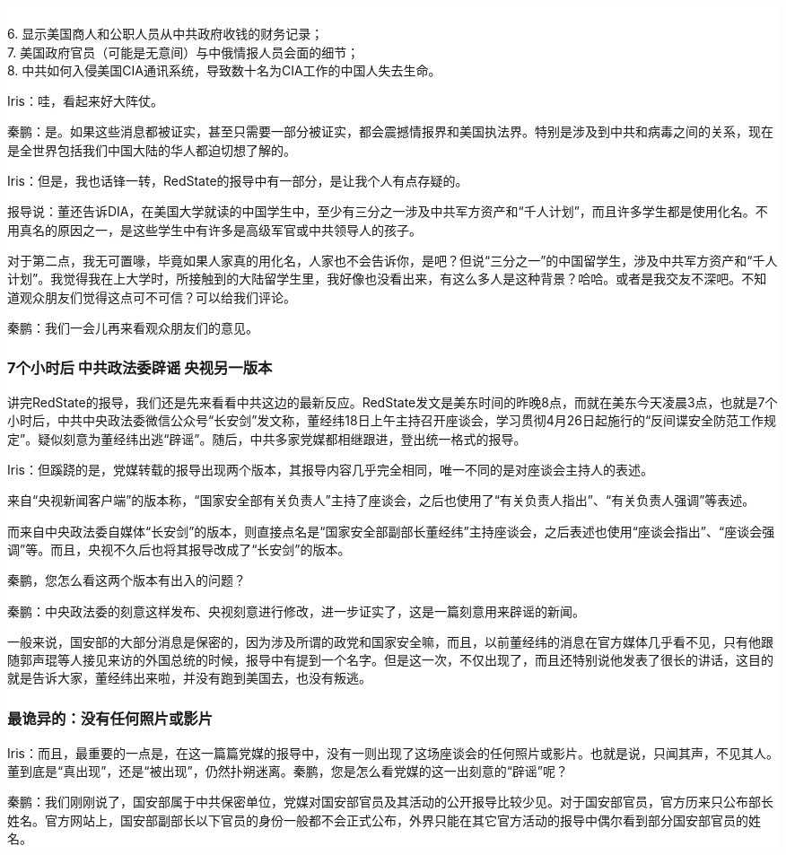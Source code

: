  <br/>
 6. 显示美国商人和公职人员从中共政府收钱的财务记录；
 <br/>
 7. 美国政府官员（可能是无意间）与中俄情报人员会面的细节；
 <br/>
 8. 中共如何入侵美国CIA通讯系统，导致数十名为CIA工作的中国人失去生命。
</p>
<p>
 Iris：哇，看起来好大阵仗。
</p>
<p>
 秦鹏：是。如果这些消息都被证实，甚至只需要一部分被证实，都会震撼情报界和美国执法界。特别是涉及到中共和病毒之间的关系，现在是全世界包括我们中国大陆的华人都迫切想了解的。
</p>
<p>
 Iris：但是，我也话锋一转，RedState的报导中有一部分，是让我个人有点存疑的。
</p>
<p>
 报导说：董还告诉DIA，在美国大学就读的中国学生中，至少有三分之一涉及中共军方资产和“千人计划”，而且许多学生都是使用化名。不用真名的原因之一，是这些学生中有许多是高级军官或中共领导人的孩子。
</p>
<p>
 对于第二点，我无可置喙，毕竟如果人家真的用化名，人家也不会告诉你，是吧？但说“三分之一”的中国留学生，涉及中共军方资产和“千人计划”。我觉得我在上大学时，所接触到的大陆留学生里，我好像也没看出来，有这么多人是这种背景？哈哈。或者是我交友不深吧。不知道观众朋友们觉得这点可不可信？可以给我们评论。
</p>
<p>
 秦鹏：我们一会儿再来看观众朋友们的意见。
</p>
<h3>
 7个小时后 中共政法委辟谣 央视另一版本
</h3>
<p>
 讲完RedState的报导，我们还是先来看看中共这边的最新反应。RedState发文是美东时间的昨晚8点，而就在美东今天凌晨3点，也就是7个小时后，中共中央政法委微信公众号“长安剑”发文称，董经纬18日上午主持召开座谈会，学习贯彻4月26日起施行的“反间谍安全防范工作规定”。疑似刻意为董经纬出逃“辟谣”。随后，中共多家党媒都相继跟进，登出统一格式的报导。
</p>
<p>
 Iris：但蹊跷的是，党媒转载的报导出现两个版本，其报导内容几乎完全相同，唯一不同的是对座谈会主持人的表述。
</p>
<p>
 来自“央视新闻客户端”的版本称，“国家安全部有关负责人”主持了座谈会，之后也使用了“有关负责人指出”、“有关负责人强调”等表述。
</p>
<p>
 而来自中央政法委自媒体“长安剑”的版本，则直接点名是“国家安全部副部长董经纬”主持座谈会，之后表述也使用“座谈会指出”、“座谈会强调”等。而且，央视不久后也将其报导改成了“长安剑”的版本。
</p>
<p>
 秦鹏，您怎么看这两个版本有出入的问题？
</p>
<p>
 秦鹏：中央政法委的刻意这样发布、央视刻意进行修改，进一步证实了，这是一篇刻意用来辟谣的新闻。
</p>
<p>
 一般来说，国安部的大部分消息是保密的，因为涉及所谓的政党和国家安全嘛，而且，以前董经纬的消息在官方媒体几乎看不见，只有他跟随郭声琨等人接见来访的外国总统的时候，报导中有提到一个名字。但是这一次，不仅出现了，而且还特别说他发表了很长的讲话，这目的就是告诉大家，董经纬出来啦，并没有跑到美国去，也没有叛逃。
</p>
<h3>
 最诡异的：没有任何照片或影片
</h3>
<p>
 Iris：而且，最重要的一点是，在这一篇篇党媒的报导中，没有一则出现了这场座谈会的任何照片或影片。也就是说，只闻其声，不见其人。董到底是“真出现”，还是“被出现”，仍然扑朔迷离。秦鹏，您是怎么看党媒的这一出刻意的“辟谣”呢？
</p>
<p>
 秦鹏：我们刚刚说了，国安部属于中共保密单位，党媒对国安部官员及其活动的公开报导比较少见。对于国安部官员，官方历来只公布部长姓名。官方网站上，国安部副部长以下官员的身份一般都不会正式公布，外界只能在其它官方活动的报导中偶尔看到部分国安部官员的姓名。
</p>
<p>